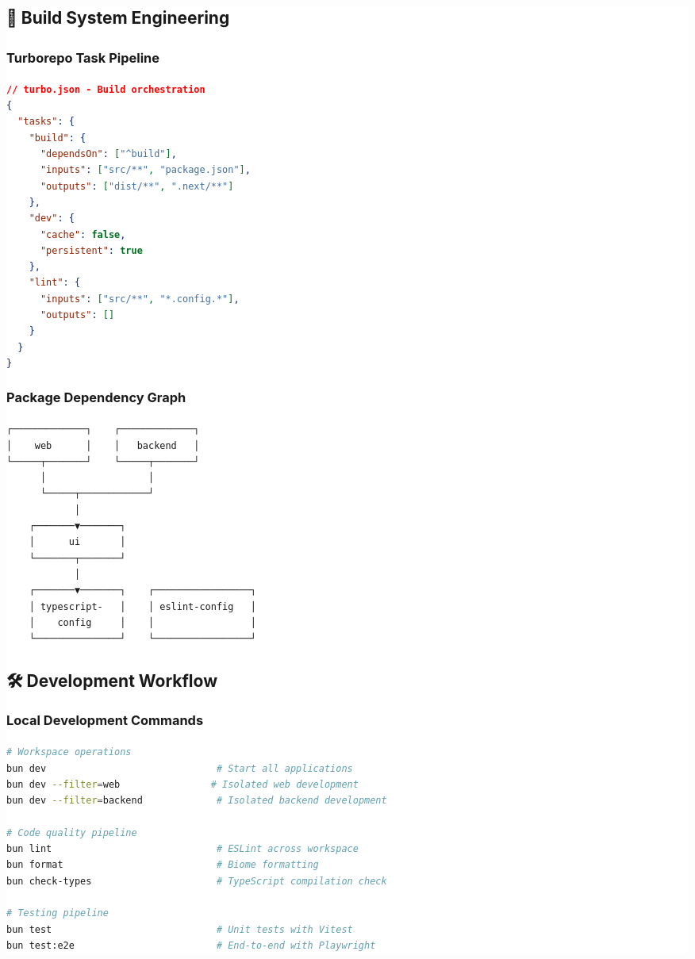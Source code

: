 ## 🔧 Build System Engineering

### Turborepo Task Pipeline

```json
// turbo.json - Build orchestration
{
  "tasks": {
    "build": {
      "dependsOn": ["^build"],
      "inputs": ["src/**", "package.json"],
      "outputs": ["dist/**", ".next/**"]
    },
    "dev": {
      "cache": false,
      "persistent": true
    },
    "lint": {
      "inputs": ["src/**", "*.config.*"],
      "outputs": []
    }
  }
}
```

### Package Dependency Graph

```
┌─────────────┐    ┌─────────────┐
│    web      │    │   backend   │
└─────┬───────┘    └─────┬───────┘
      │                  │
      └─────┬────────────┘
            │
    ┌───────▼───────┐
    │      ui       │
    └───────┬───────┘
            │
    ┌───────▼───────┐    ┌─────────────────┐
    │ typescript-   │    │ eslint-config   │
    │    config     │    │                 │
    └───────────────┘    └─────────────────┘
```

## 🛠️ Development Workflow

### Local Development Commands

```bash
# Workspace operations
bun dev                              # Start all applications
bun dev --filter=web                # Isolated web development
bun dev --filter=backend             # Isolated backend development

# Code quality pipeline
bun lint                             # ESLint across workspace
bun format                           # Biome formatting
bun check-types                      # TypeScript compilation check

# Testing pipeline
bun test                             # Unit tests with Vitest
bun test:e2e                         # End-to-end with Playwright

```